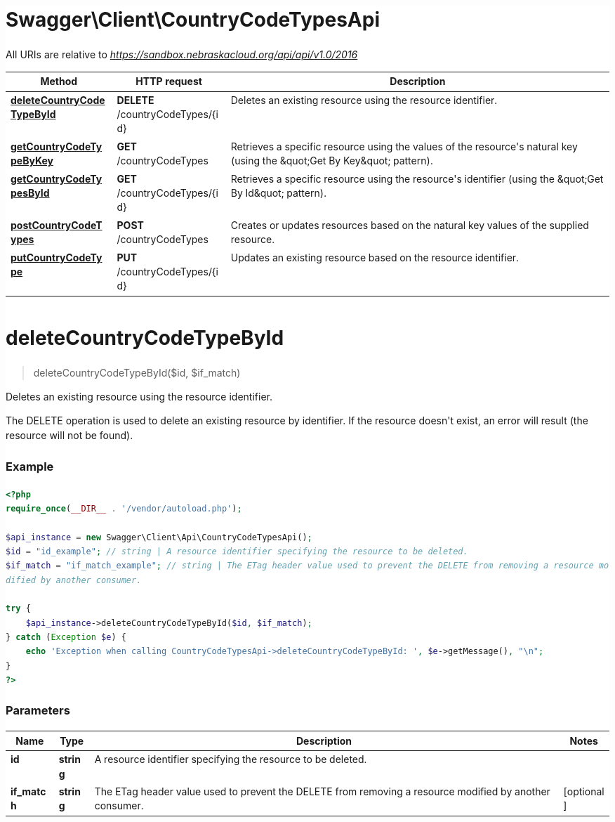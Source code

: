 # Swagger\Client\CountryCodeTypesApi

All URIs are relative to *https://sandbox.nebraskacloud.org/api/api/v1.0/2016*

Method | HTTP request | Description
------------- | ------------- | -------------
[**deleteCountryCodeTypeById**](CountryCodeTypesApi.md#deleteCountryCodeTypeById) | **DELETE** /countryCodeTypes/{id} | Deletes an existing resource using the resource identifier.
[**getCountryCodeTypeByKey**](CountryCodeTypesApi.md#getCountryCodeTypeByKey) | **GET** /countryCodeTypes | Retrieves a specific resource using the values of the resource&#39;s natural key (using the \&quot;Get By Key\&quot; pattern).
[**getCountryCodeTypesById**](CountryCodeTypesApi.md#getCountryCodeTypesById) | **GET** /countryCodeTypes/{id} | Retrieves a specific resource using the resource&#39;s identifier (using the \&quot;Get By Id\&quot; pattern).
[**postCountryCodeTypes**](CountryCodeTypesApi.md#postCountryCodeTypes) | **POST** /countryCodeTypes | Creates or updates resources based on the natural key values of the supplied resource.
[**putCountryCodeType**](CountryCodeTypesApi.md#putCountryCodeType) | **PUT** /countryCodeTypes/{id} | Updates an existing resource based on the resource identifier.


# **deleteCountryCodeTypeById**
> deleteCountryCodeTypeById($id, $if_match)

Deletes an existing resource using the resource identifier.

The DELETE operation is used to delete an existing resource by identifier.  If the resource doesn't exist, an error will result (the resource will not be found).

### Example 
```php
<?php
require_once(__DIR__ . '/vendor/autoload.php');

$api_instance = new Swagger\Client\Api\CountryCodeTypesApi();
$id = "id_example"; // string | A resource identifier specifying the resource to be deleted.
$if_match = "if_match_example"; // string | The ETag header value used to prevent the DELETE from removing a resource modified by another consumer.

try { 
    $api_instance->deleteCountryCodeTypeById($id, $if_match);
} catch (Exception $e) {
    echo 'Exception when calling CountryCodeTypesApi->deleteCountryCodeTypeById: ', $e->getMessage(), "\n";
}
?>
```

### Parameters

Name | Type | Description  | Notes
------------- | ------------- | ------------- | -------------
 **id** | **string**| A resource identifier specifying the resource to be deleted. | 
 **if_match** | **string**| The ETag header value used to prevent the DELETE from removing a resource modified by another consumer. | [optional] 
